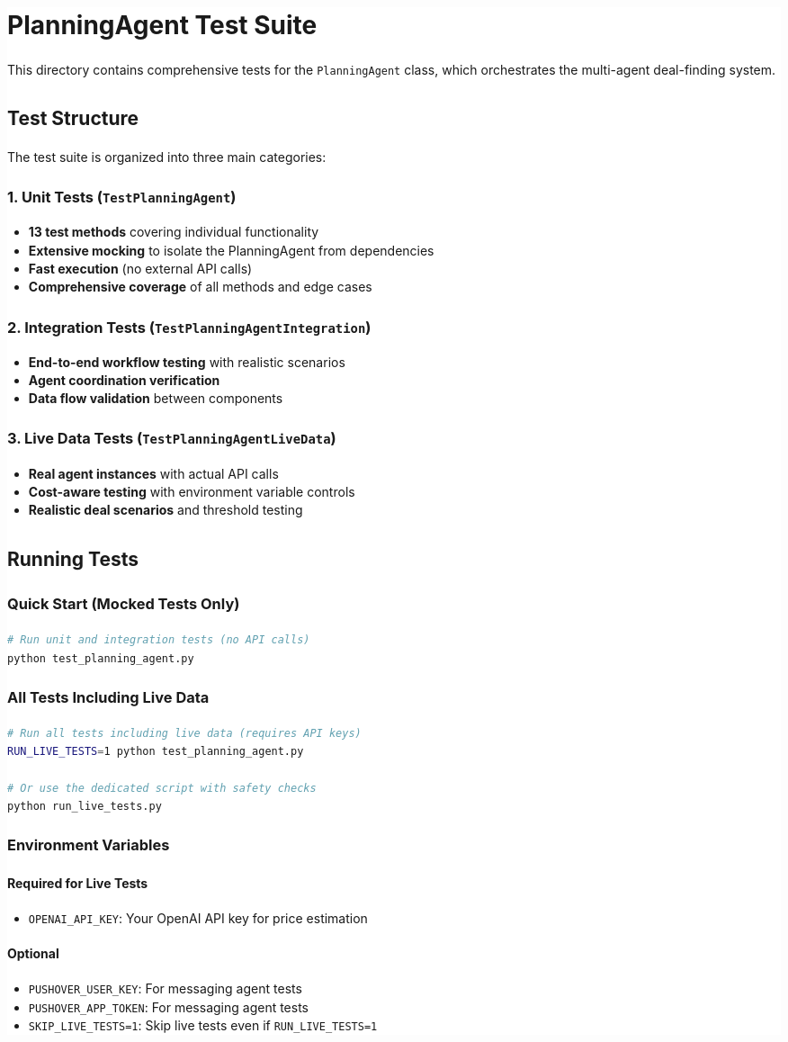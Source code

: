 # PlanningAgent Test Suite

This directory contains comprehensive tests for the `PlanningAgent` class, which orchestrates the multi-agent deal-finding system.

## Test Structure

The test suite is organized into three main categories:

### 1. Unit Tests (`TestPlanningAgent`)
- **13 test methods** covering individual functionality
- **Extensive mocking** to isolate the PlanningAgent from dependencies
- **Fast execution** (no external API calls)
- **Comprehensive coverage** of all methods and edge cases

### 2. Integration Tests (`TestPlanningAgentIntegration`)
- **End-to-end workflow testing** with realistic scenarios
- **Agent coordination verification**
- **Data flow validation** between components

### 3. Live Data Tests (`TestPlanningAgentLiveData`)
- **Real agent instances** with actual API calls
- **Cost-aware testing** with environment variable controls
- **Realistic deal scenarios** and threshold testing

## Running Tests

### Quick Start (Mocked Tests Only)
```bash
# Run unit and integration tests (no API calls)
python test_planning_agent.py
```

### All Tests Including Live Data
```bash
# Run all tests including live data (requires API keys)
RUN_LIVE_TESTS=1 python test_planning_agent.py

# Or use the dedicated script with safety checks
python run_live_tests.py
```

### Environment Variables

#### Required for Live Tests
- `OPENAI_API_KEY`: Your OpenAI API key for price estimation

#### Optional
- `PUSHOVER_USER_KEY`: For messaging agent tests
- `PUSHOVER_APP_TOKEN`: For messaging agent tests
- `SKIP_LIVE_TESTS=1`: Skip live tests even if `RUN_LIVE_TESTS=1`
